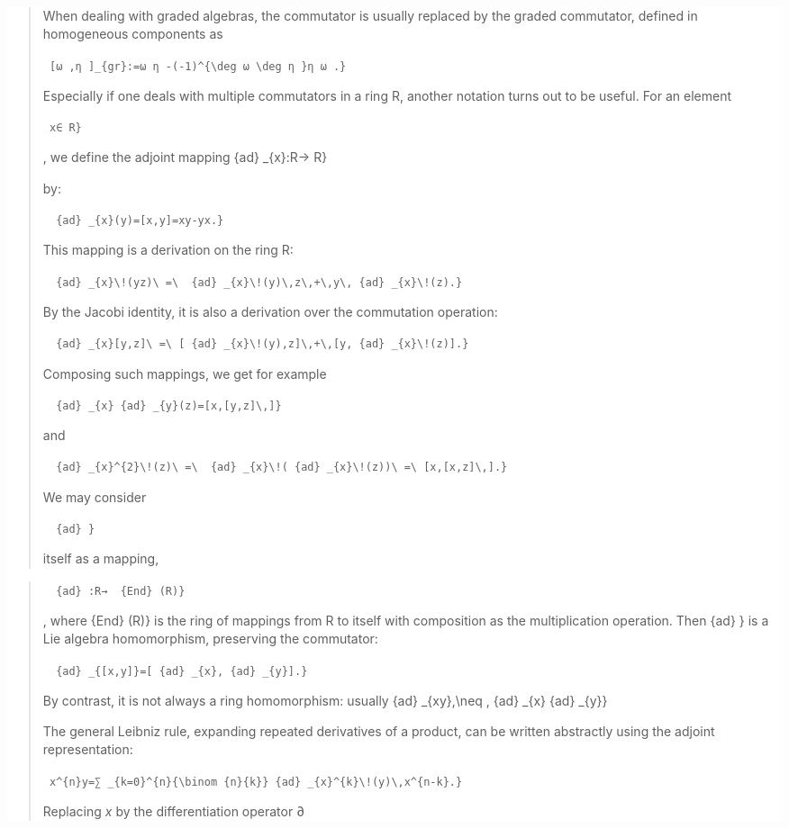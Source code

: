> When dealing with graded algebras, the commutator is usually replaced by the graded commutator, defined in homogeneous components as 
>
>      [ω ,η ]_{gr}:=ω η -(-1)^{\deg ω \deg η }η ω .}
>
> Especially if one deals with multiple commutators in a ring R, another notation turns out to be useful. For an element 
>
>      x∈ R}
>
> , we define the adjoint mapping 
>       {ad} _{x}:R→ R}
>
>   
>
>  by:
>
>
>       {ad} _{x}(y)=[x,y]=xy-yx.}
> This mapping is a derivation on the ring R: 
>
>       {ad} _{x}\!(yz)\ =\  {ad} _{x}\!(y)\,z\,+\,y\, {ad} _{x}\!(z).}
>
> By the Jacobi identity, it is also a derivation over the commutation operation: 
>
>       {ad} _{x}[y,z]\ =\ [ {ad} _{x}\!(y),z]\,+\,[y, {ad} _{x}\!(z)].}
>
> Composing such mappings, we get for example 
>
>
>       {ad} _{x} {ad} _{y}(z)=[x,[y,z]\,]}
>
>  and 
>
>
>       {ad} _{x}^{2}\!(z)\ =\  {ad} _{x}\!( {ad} _{x}\!(z))\ =\ [x,[x,z]\,].}
>
>   
>
>  We may consider 
>
>       {ad} }
>
>  itself as a mapping, 

>       {ad} :R→  {End} (R)}
>
> , where 
>       {End} (R)}
>  is the ring of mappings from R to itself with composition as the multiplication operation. Then 
>       {ad} }
>  is a Lie algebra homomorphism, preserving the commutator:
>
>       {ad} _{[x,y]}=[ {ad} _{x}, {ad} _{y}].}
>
> By contrast, it is not always a ring homomorphism: usually 
>       {ad} _{xy}\,\neq \, {ad} _{x} {ad} _{y}}
>
> The general Leibniz rule, expanding repeated derivatives of a product, can be written abstractly using the adjoint representation:
>
>      x^{n}y=∑ _{k=0}^{n}{\binom {n}{k}} {ad} _{x}^{k}\!(y)\,x^{n-k}.}
>
> Replacing _x_  by the differentiation operator ∂ 